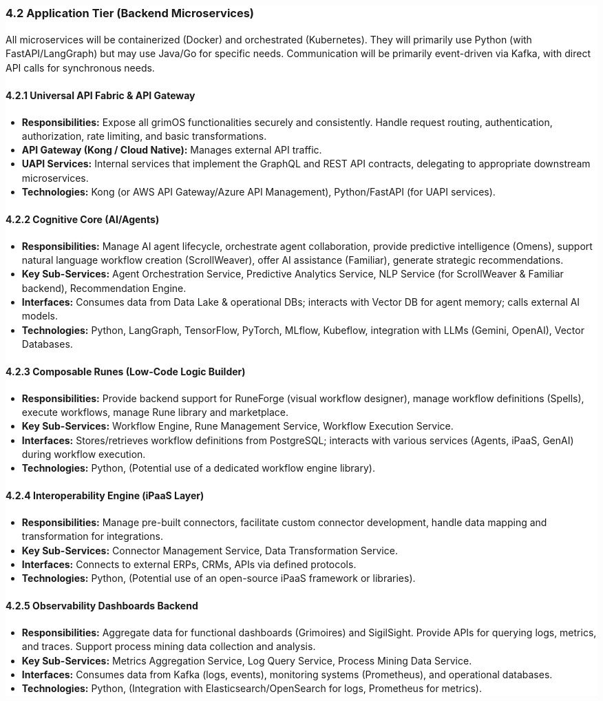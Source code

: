 ### **4.2 Application Tier (Backend Microservices)**

All microservices will be containerized (Docker) and orchestrated (Kubernetes). They will primarily use Python (with FastAPI/LangGraph) but may use Java/Go for specific needs. Communication will be primarily event-driven via Kafka, with direct API calls for synchronous needs.

#### **4.2.1 Universal API Fabric & API Gateway**

* **Responsibilities:** Expose all grimOS functionalities securely and consistently. Handle request routing, authentication, authorization, rate limiting, and basic transformations.  
* **API Gateway (Kong / Cloud Native):** Manages external API traffic.  
* **UAPI Services:** Internal services that implement the GraphQL and REST API contracts, delegating to appropriate downstream microservices.  
* **Technologies:** Kong (or AWS API Gateway/Azure API Management), Python/FastAPI (for UAPI services).

#### **4.2.2 Cognitive Core (AI/Agents)**

* **Responsibilities:** Manage AI agent lifecycle, orchestrate agent collaboration, provide predictive intelligence (Omens), support natural language workflow creation (ScrollWeaver), offer AI assistance (Familiar), generate strategic recommendations.  
* **Key Sub-Services:** Agent Orchestration Service, Predictive Analytics Service, NLP Service (for ScrollWeaver & Familiar backend), Recommendation Engine.  
* **Interfaces:** Consumes data from Data Lake & operational DBs; interacts with Vector DB for agent memory; calls external AI models.  
* **Technologies:** Python, LangGraph, TensorFlow, PyTorch, MLflow, Kubeflow, integration with LLMs (Gemini, OpenAI), Vector Databases.

#### **4.2.3 Composable Runes (Low-Code Logic Builder)**

* **Responsibilities:** Provide backend support for RuneForge (visual workflow designer), manage workflow definitions (Spells), execute workflows, manage Rune library and marketplace.  
* **Key Sub-Services:** Workflow Engine, Rune Management Service, Workflow Execution Service.  
* **Interfaces:** Stores/retrieves workflow definitions from PostgreSQL; interacts with various services (Agents, iPaaS, GenAI) during workflow execution.  
* **Technologies:** Python, (Potential use of a dedicated workflow engine library).

#### **4.2.4 Interoperability Engine (iPaaS Layer)**

* **Responsibilities:** Manage pre-built connectors, facilitate custom connector development, handle data mapping and transformation for integrations.  
* **Key Sub-Services:** Connector Management Service, Data Transformation Service.  
* **Interfaces:** Connects to external ERPs, CRMs, APIs via defined protocols.  
* **Technologies:** Python, (Potential use of an open-source iPaaS framework or libraries).

#### **4.2.5 Observability Dashboards Backend**

* **Responsibilities:** Aggregate data for functional dashboards (Grimoires) and SigilSight. Provide APIs for querying logs, metrics, and traces. Support process mining data collection and analysis.  
* **Key Sub-Services:** Metrics Aggregation Service, Log Query Service, Process Mining Data Service.  
* **Interfaces:** Consumes data from Kafka (logs, events), monitoring systems (Prometheus), and operational databases.  
* **Technologies:** Python, (Integration with Elasticsearch/OpenSearch for logs, Prometheus for metrics).
